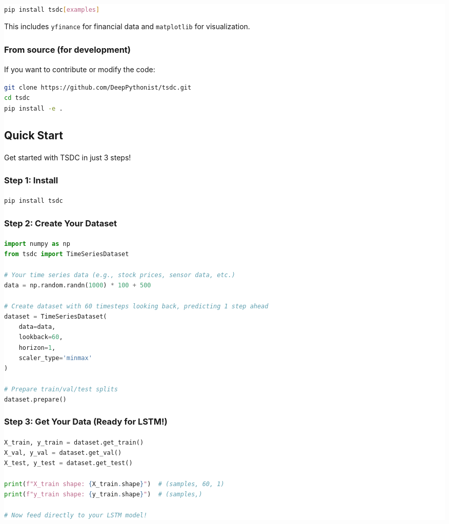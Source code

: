 ```bash
pip install tsdc[examples]
```

This includes `yfinance` for financial data and `matplotlib` for visualization.

### From source (for development)

If you want to contribute or modify the code:

```bash
git clone https://github.com/DeepPythonist/tsdc.git
cd tsdc
pip install -e .
```

## Quick Start

Get started with TSDC in just 3 steps!

### Step 1: Install

```bash
pip install tsdc
```

### Step 2: Create Your Dataset

```python
import numpy as np
from tsdc import TimeSeriesDataset

# Your time series data (e.g., stock prices, sensor data, etc.)
data = np.random.randn(1000) * 100 + 500

# Create dataset with 60 timesteps looking back, predicting 1 step ahead
dataset = TimeSeriesDataset(
    data=data,
    lookback=60,
    horizon=1,
    scaler_type='minmax'
)

# Prepare train/val/test splits
dataset.prepare()
```

### Step 3: Get Your Data (Ready for LSTM!)

```python
X_train, y_train = dataset.get_train()
X_val, y_val = dataset.get_val()
X_test, y_test = dataset.get_test()

print(f"X_train shape: {X_train.shape}")  # (samples, 60, 1)
print(f"y_train shape: {y_train.shape}")  # (samples,)

# Now feed directly to your LSTM model!
```
